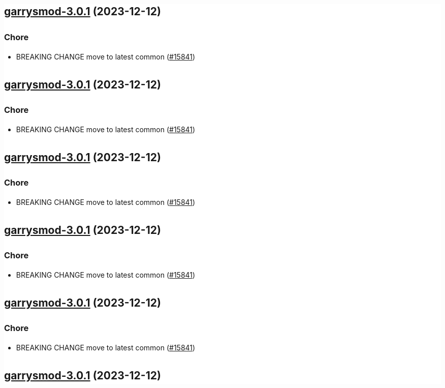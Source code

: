 ## [garrysmod-3.0.1](https://github.com/truecharts/charts/compare/garrysmod-2.0.12...garrysmod-3.0.1) (2023-12-12)

### Chore

- BREAKING CHANGE move to latest common ([#15841](https://github.com/truecharts/charts/issues/15841))
  
  


## [garrysmod-3.0.1](https://github.com/truecharts/charts/compare/garrysmod-2.0.12...garrysmod-3.0.1) (2023-12-12)

### Chore

- BREAKING CHANGE move to latest common ([#15841](https://github.com/truecharts/charts/issues/15841))
  
  


## [garrysmod-3.0.1](https://github.com/truecharts/charts/compare/garrysmod-2.0.12...garrysmod-3.0.1) (2023-12-12)

### Chore

- BREAKING CHANGE move to latest common ([#15841](https://github.com/truecharts/charts/issues/15841))
  
  


## [garrysmod-3.0.1](https://github.com/truecharts/charts/compare/garrysmod-2.0.12...garrysmod-3.0.1) (2023-12-12)

### Chore

- BREAKING CHANGE move to latest common ([#15841](https://github.com/truecharts/charts/issues/15841))
  
  


## [garrysmod-3.0.1](https://github.com/truecharts/charts/compare/garrysmod-2.0.12...garrysmod-3.0.1) (2023-12-12)

### Chore

- BREAKING CHANGE move to latest common ([#15841](https://github.com/truecharts/charts/issues/15841))
  
  


## [garrysmod-3.0.1](https://github.com/truecharts/charts/compare/garrysmod-2.0.12...garrysmod-3.0.1) (2023-12-12)
